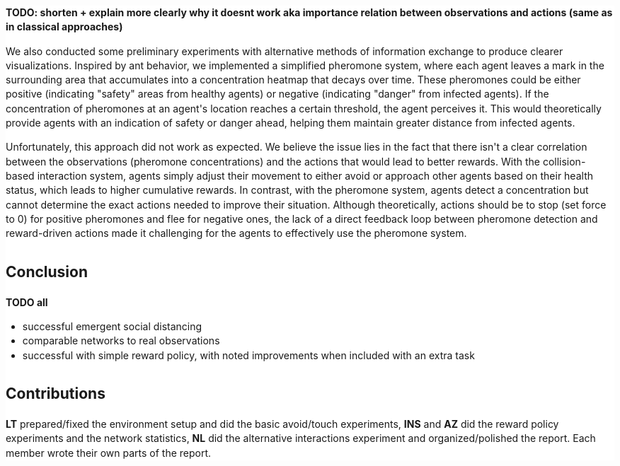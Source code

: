
**TODO: shorten + explain more clearly why it doesnt work aka importance relation between observations and actions (same as in classical approaches)**

We also conducted some preliminary experiments with alternative methods of information exchange to produce clearer visualizations. Inspired by ant behavior, we implemented a simplified pheromone system, where each agent leaves a mark in the surrounding area that accumulates into a concentration heatmap that decays over time. These pheromones could be either positive (indicating "safety" areas from healthy agents) or negative (indicating "danger" from infected agents). If the concentration of pheromones at an agent's location reaches a certain threshold, the agent perceives it. This would theoretically provide agents with an indication of safety or danger ahead, helping them maintain greater distance from infected agents.

Unfortunately, this approach did not work as expected. We believe the issue lies in the fact that there isn't a clear correlation between the observations (pheromone concentrations) and the actions that would lead to better rewards. With the collision-based interaction system, agents simply adjust their movement to either avoid or approach other agents based on their health status, which leads to higher cumulative rewards. In contrast, with the pheromone system, agents detect a concentration but cannot determine the exact actions needed to improve their situation. Although theoretically, actions should be to stop (set force to 0) for positive pheromones and flee for negative ones, the lack of a direct feedback loop between pheromone detection and reward-driven actions made it challenging for the agents to effectively use the pheromone system.

## Conclusion

**TODO all**
- successful emergent social distancing
- comparable networks to real observations
- successful with simple reward policy, with noted improvements when included with an extra task
## Contributions

**LT** prepared/fixed the environment setup and did the basic avoid/touch experiments, **INS** and **AZ** did the reward policy experiments and the network statistics, **NL** did the alternative interactions experiment and organized/polished the report. Each member wrote their own parts of the report.
